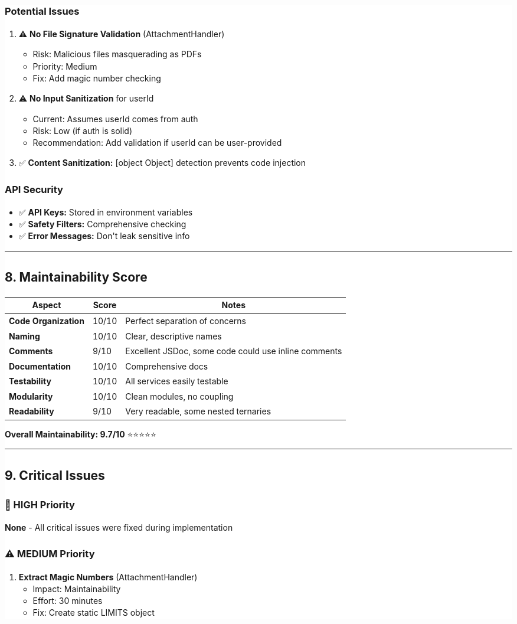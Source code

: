 ### Potential Issues
1. ⚠️ **No File Signature Validation** (AttachmentHandler)
   - Risk: Malicious files masquerading as PDFs
   - Priority: Medium
   - Fix: Add magic number checking

2. ⚠️ **No Input Sanitization** for userId
   - Current: Assumes userId comes from auth
   - Risk: Low (if auth is solid)
   - Recommendation: Add validation if userId can be user-provided

3. ✅ **Content Sanitization:** [object Object] detection prevents code injection

### API Security
- ✅ **API Keys:** Stored in environment variables
- ✅ **Safety Filters:** Comprehensive checking
- ✅ **Error Messages:** Don't leak sensitive info

---

## 8. Maintainability Score

| Aspect | Score | Notes |
|--------|-------|-------|
| **Code Organization** | 10/10 | Perfect separation of concerns |
| **Naming** | 10/10 | Clear, descriptive names |
| **Comments** | 9/10 | Excellent JSDoc, some code could use inline comments |
| **Documentation** | 10/10 | Comprehensive docs |
| **Testability** | 10/10 | All services easily testable |
| **Modularity** | 10/10 | Clean modules, no coupling |
| **Readability** | 9/10 | Very readable, some nested ternaries |

**Overall Maintainability: 9.7/10** ⭐⭐⭐⭐⭐

---

## 9. Critical Issues

### 🚨 HIGH Priority
**None** - All critical issues were fixed during implementation

### ⚠️ MEDIUM Priority

1. **Extract Magic Numbers** (AttachmentHandler)
   - Impact: Maintainability
   - Effort: 30 minutes
   - Fix: Create static LIMITS object
